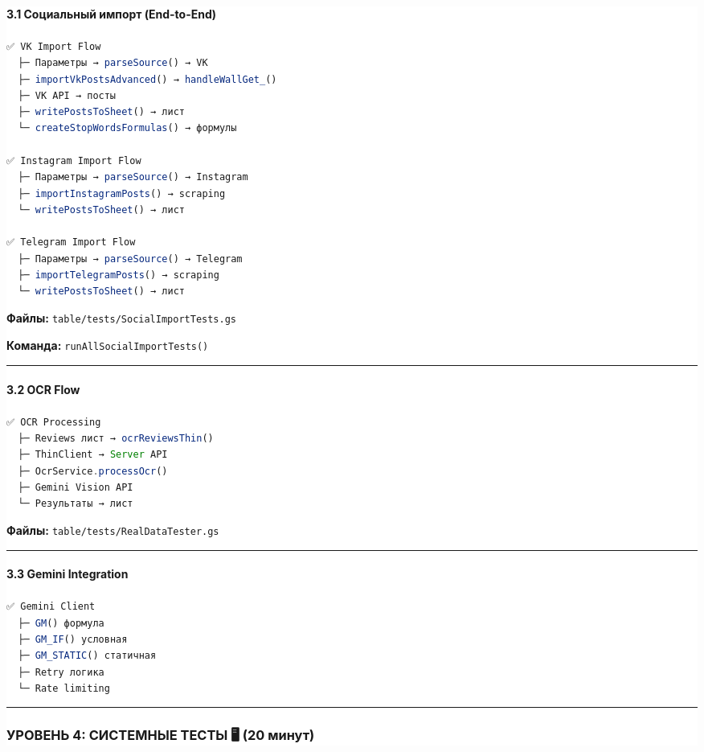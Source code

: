 #### **3.1 Социальный импорт (End-to-End)**
```javascript
✅ VK Import Flow
  ├─ Параметры → parseSource() → VK
  ├─ importVkPostsAdvanced() → handleWallGet_()
  ├─ VK API → посты
  ├─ writePostsToSheet() → лист
  └─ createStopWordsFormulas() → формулы

✅ Instagram Import Flow
  ├─ Параметры → parseSource() → Instagram
  ├─ importInstagramPosts() → scraping
  └─ writePostsToSheet() → лист

✅ Telegram Import Flow
  ├─ Параметры → parseSource() → Telegram
  ├─ importTelegramPosts() → scraping
  └─ writePostsToSheet() → лист
```

**Файлы:** `table/tests/SocialImportTests.gs`

**Команда:** `runAllSocialImportTests()`

---

#### **3.2 OCR Flow**
```javascript
✅ OCR Processing
  ├─ Reviews лист → ocrReviewsThin()
  ├─ ThinClient → Server API
  ├─ OcrService.processOcr()
  ├─ Gemini Vision API
  └─ Результаты → лист
```

**Файлы:** `table/tests/RealDataTester.gs`

---

#### **3.3 Gemini Integration**
```javascript
✅ Gemini Client
  ├─ GM() формула
  ├─ GM_IF() условная
  ├─ GM_STATIC() статичная
  ├─ Retry логика
  └─ Rate limiting
```

---

### **УРОВЕНЬ 4: СИСТЕМНЫЕ ТЕСТЫ** 🖥️ (20 минут)
